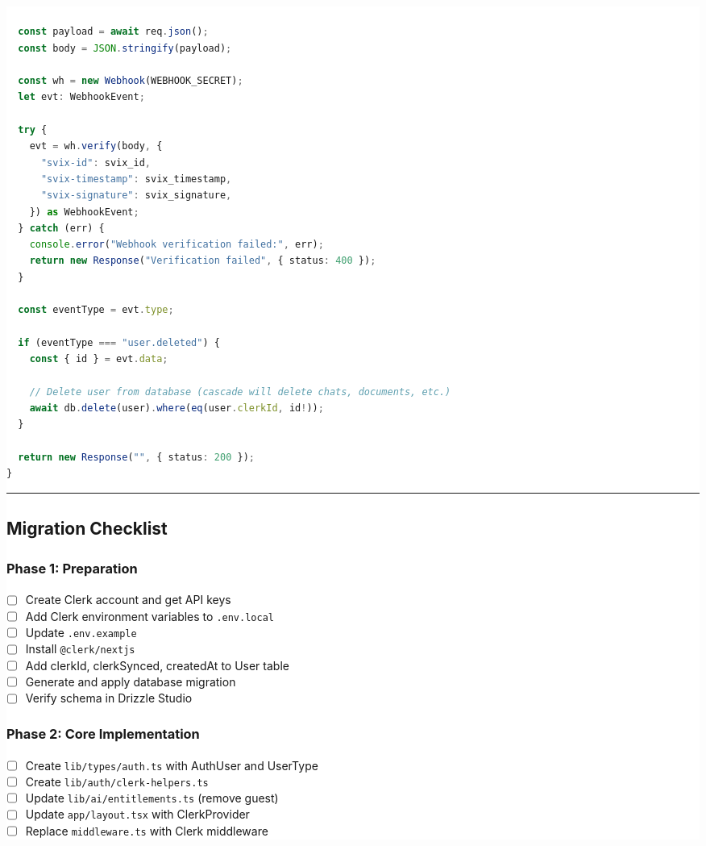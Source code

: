 ```typescript

  const payload = await req.json();
  const body = JSON.stringify(payload);

  const wh = new Webhook(WEBHOOK_SECRET);
  let evt: WebhookEvent;

  try {
    evt = wh.verify(body, {
      "svix-id": svix_id,
      "svix-timestamp": svix_timestamp,
      "svix-signature": svix_signature,
    }) as WebhookEvent;
  } catch (err) {
    console.error("Webhook verification failed:", err);
    return new Response("Verification failed", { status: 400 });
  }

  const eventType = evt.type;

  if (eventType === "user.deleted") {
    const { id } = evt.data;

    // Delete user from database (cascade will delete chats, documents, etc.)
    await db.delete(user).where(eq(user.clerkId, id!));
  }

  return new Response("", { status: 200 });
}
```

---

## Migration Checklist

### Phase 1: Preparation
- [ ] Create Clerk account and get API keys
- [ ] Add Clerk environment variables to `.env.local`
- [ ] Update `.env.example`
- [ ] Install `@clerk/nextjs`
- [ ] Add clerkId, clerkSynced, createdAt to User table
- [ ] Generate and apply database migration
- [ ] Verify schema in Drizzle Studio

### Phase 2: Core Implementation
- [ ] Create `lib/types/auth.ts` with AuthUser and UserType
- [ ] Create `lib/auth/clerk-helpers.ts`
- [ ] Update `lib/ai/entitlements.ts` (remove guest)
- [ ] Update `app/layout.tsx` with ClerkProvider
- [ ] Replace `middleware.ts` with Clerk middleware
